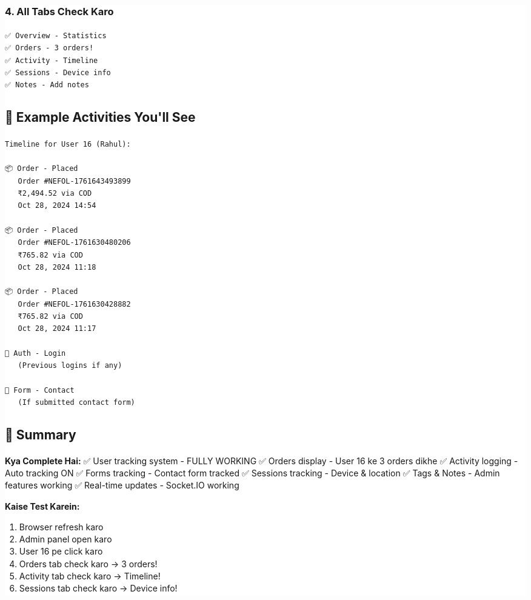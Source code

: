 ### 4. All Tabs Check Karo
```
✅ Overview - Statistics
✅ Orders - 3 orders!
✅ Activity - Timeline
✅ Sessions - Device info
✅ Notes - Add notes
```

## 📝 Example Activities You'll See

```
Timeline for User 16 (Rahul):

📦 Order - Placed
   Order #NEFOL-1761643493899
   ₹2,494.52 via COD
   Oct 28, 2024 14:54

📦 Order - Placed
   Order #NEFOL-1761630480206
   ₹765.82 via COD
   Oct 28, 2024 11:18

📦 Order - Placed
   Order #NEFOL-1761630428882
   ₹765.82 via COD
   Oct 28, 2024 11:17

🔷 Auth - Login
   (Previous logins if any)

📝 Form - Contact
   (If submitted contact form)
```

## 🎊 Summary

**Kya Complete Hai:**
✅ User tracking system - FULLY WORKING
✅ Orders display - User 16 ke 3 orders dikhe
✅ Activity logging - Auto tracking ON
✅ Forms tracking - Contact form tracked
✅ Sessions tracking - Device & location
✅ Tags & Notes - Admin features working
✅ Real-time updates - Socket.IO working

**Kaise Test Karein:**
1. Browser refresh karo
2. Admin panel open karo
3. User 16 pe click karo
4. Orders tab check karo → 3 orders!
5. Activity tab check karo → Timeline!
6. Sessions tab check karo → Device info!
